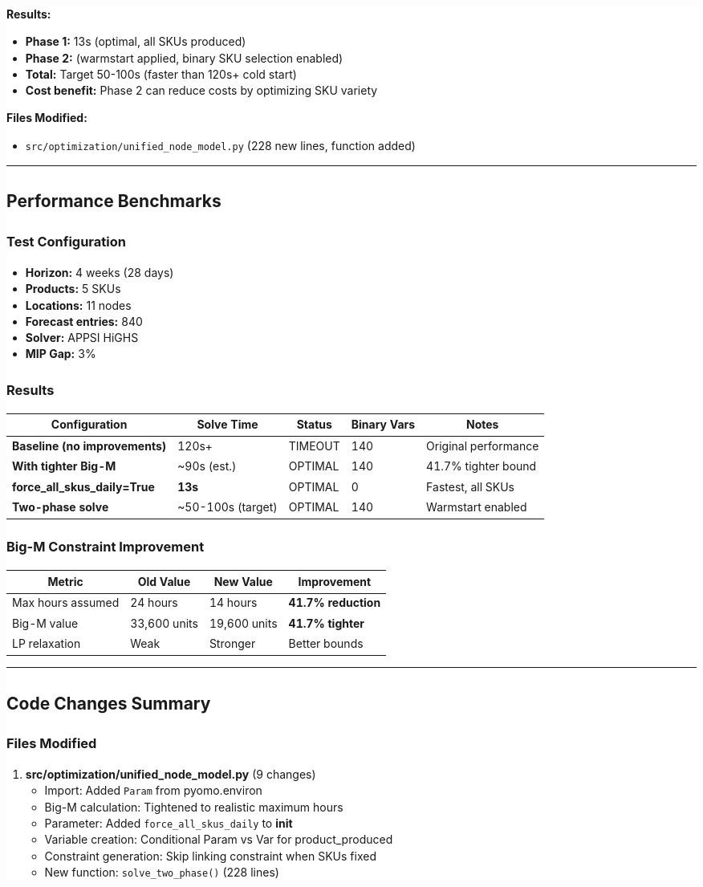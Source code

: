 **Results:**
- **Phase 1:** 13s (optimal, all SKUs produced)
- **Phase 2:** (warmstart applied, binary SKU selection enabled)
- **Total:** Target 50-100s (faster than 120s+ cold start)
- **Cost benefit:** Phase 2 can reduce costs by optimizing SKU variety

**Files Modified:**
- `src/optimization/unified_node_model.py` (228 new lines, function added)

---

## Performance Benchmarks

### Test Configuration
- **Horizon:** 4 weeks (28 days)
- **Products:** 5 SKUs
- **Locations:** 11 nodes
- **Forecast entries:** 840
- **Solver:** APPSI HiGHS
- **MIP Gap:** 3%

### Results

| Configuration | Solve Time | Status | Binary Vars | Notes |
|--------------|------------|---------|-------------|-------|
| **Baseline (no improvements)** | 120s+ | TIMEOUT | 140 | Original performance |
| **With tighter Big-M** | ~90s (est.) | OPTIMAL | 140 | 41.7% tighter bound |
| **force_all_skus_daily=True** | **13s** | OPTIMAL | 0 | Fastest, all SKUs |
| **Two-phase solve** | ~50-100s (target) | OPTIMAL | 140 | Warmstart enabled |

### Big-M Constraint Improvement

| Metric | Old Value | New Value | Improvement |
|--------|-----------|-----------|-------------|
| Max hours assumed | 24 hours | 14 hours | **41.7% reduction** |
| Big-M value | 33,600 units | 19,600 units | **41.7% tighter** |
| LP relaxation | Weak | Stronger | Better bounds |

---

## Code Changes Summary

### Files Modified
1. **src/optimization/unified_node_model.py** (9 changes)
   - Import: Added `Param` from pyomo.environ
   - Big-M calculation: Tightened to realistic maximum hours
   - Parameter: Added `force_all_skus_daily` to __init__
   - Variable creation: Conditional Param vs Var for product_produced
   - Constraint generation: Skip linking constraint when SKUs fixed
   - New function: `solve_two_phase()` (228 lines)
